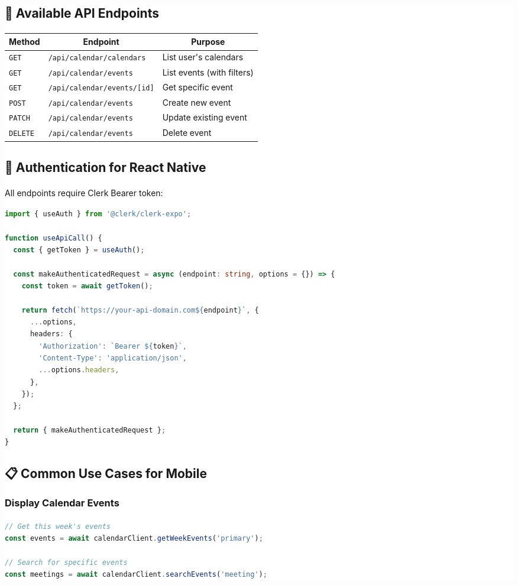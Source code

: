 ## 🎯 Available API Endpoints

| Method | Endpoint | Purpose |
|--------|----------|---------|
| `GET` | `/api/calendar/calendars` | List user's calendars |
| `GET` | `/api/calendar/events` | List events (with filters) |
| `GET` | `/api/calendar/events/[id]` | Get specific event |
| `POST` | `/api/calendar/events` | Create new event |
| `PATCH` | `/api/calendar/events` | Update existing event |
| `DELETE` | `/api/calendar/events` | Delete event |

## 🔐 Authentication for React Native

All endpoints require Clerk Bearer token:
```typescript
import { useAuth } from '@clerk/clerk-expo';

function useApiCall() {
  const { getToken } = useAuth();
  
  const makeAuthenticatedRequest = async (endpoint: string, options = {}) => {
    const token = await getToken();
    
    return fetch(`https://your-api-domain.com${endpoint}`, {
      ...options,
      headers: {
        'Authorization': `Bearer ${token}`,
        'Content-Type': 'application/json',
        ...options.headers,
      },
    });
  };
  
  return { makeAuthenticatedRequest };
}
```

## 📋 Common Use Cases for Mobile

### Display Calendar Events
```typescript
// Get this week's events
const events = await calendarClient.getWeekEvents('primary');

// Search for specific events
const meetings = await calendarClient.searchEvents('meeting');
```
